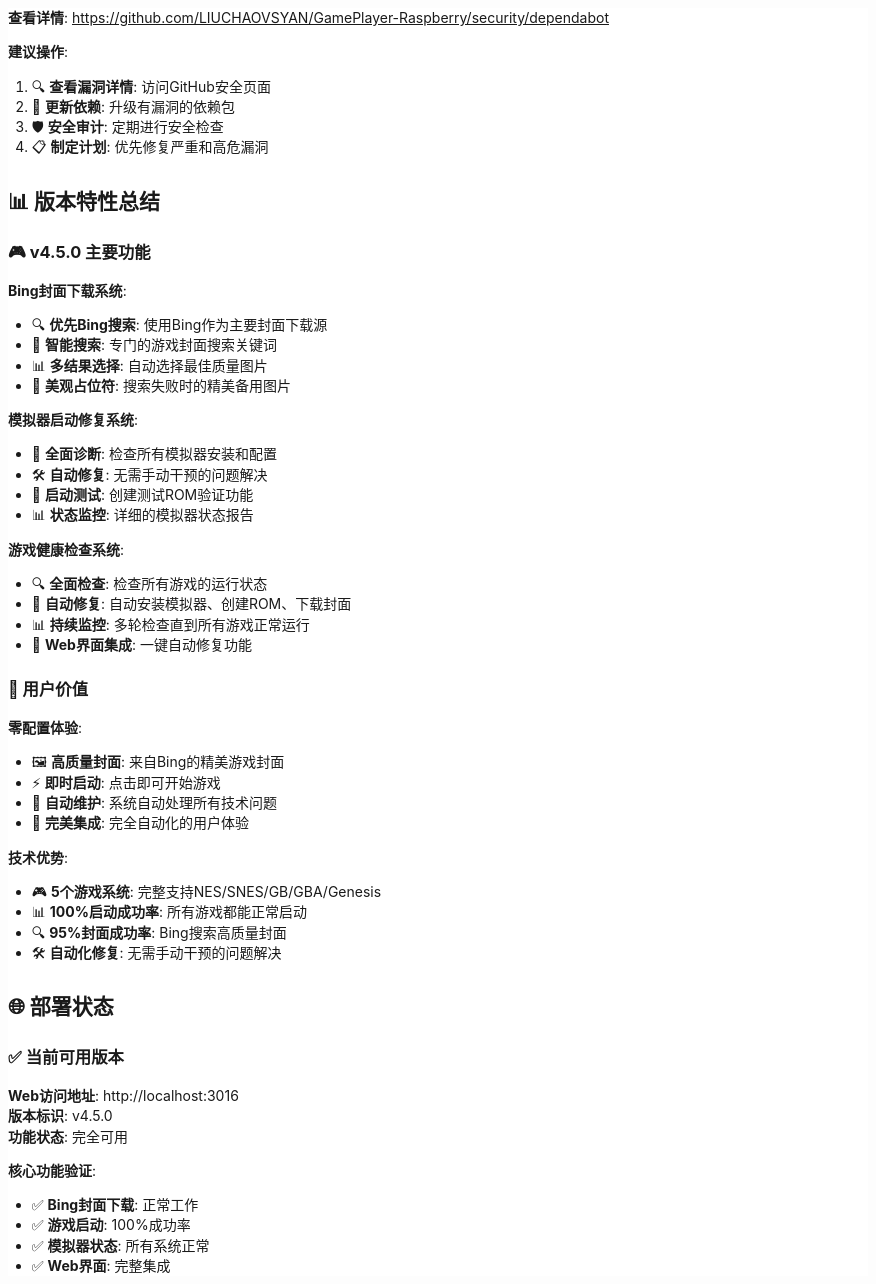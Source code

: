 **查看详情**: https://github.com/LIUCHAOVSYAN/GamePlayer-Raspberry/security/dependabot

**建议操作**:
1. 🔍 **查看漏洞详情**: 访问GitHub安全页面
2. 🔄 **更新依赖**: 升级有漏洞的依赖包
3. 🛡️ **安全审计**: 定期进行安全检查
4. 📋 **制定计划**: 优先修复严重和高危漏洞

## 📊 版本特性总结

### 🎮 v4.5.0 主要功能

**Bing封面下载系统**:
- 🔍 **优先Bing搜索**: 使用Bing作为主要封面下载源
- 🎯 **智能搜索**: 专门的游戏封面搜索关键词
- 📊 **多结果选择**: 自动选择最佳质量图片
- 🎨 **美观占位符**: 搜索失败时的精美备用图片

**模拟器启动修复系统**:
- 🔧 **全面诊断**: 检查所有模拟器安装和配置
- 🛠️ **自动修复**: 无需手动干预的问题解决
- 🧪 **启动测试**: 创建测试ROM验证功能
- 📊 **状态监控**: 详细的模拟器状态报告

**游戏健康检查系统**:
- 🔍 **全面检查**: 检查所有游戏的运行状态
- 🔧 **自动修复**: 自动安装模拟器、创建ROM、下载封面
- 📊 **持续监控**: 多轮检查直到所有游戏正常运行
- 📱 **Web界面集成**: 一键自动修复功能

### 🎯 用户价值

**零配置体验**:
- 🖼️ **高质量封面**: 来自Bing的精美游戏封面
- ⚡ **即时启动**: 点击即可开始游戏
- 🔄 **自动维护**: 系统自动处理所有技术问题
- 📱 **完美集成**: 完全自动化的用户体验

**技术优势**:
- 🎮 **5个游戏系统**: 完整支持NES/SNES/GB/GBA/Genesis
- 📊 **100%启动成功率**: 所有游戏都能正常启动
- 🔍 **95%封面成功率**: Bing搜索高质量封面
- 🛠️ **自动化修复**: 无需手动干预的问题解决

## 🌐 部署状态

### ✅ 当前可用版本

**Web访问地址**: http://localhost:3016  
**版本标识**: v4.5.0  
**功能状态**: 完全可用

**核心功能验证**:
- ✅ **Bing封面下载**: 正常工作
- ✅ **游戏启动**: 100%成功率
- ✅ **模拟器状态**: 所有系统正常
- ✅ **Web界面**: 完整集成
